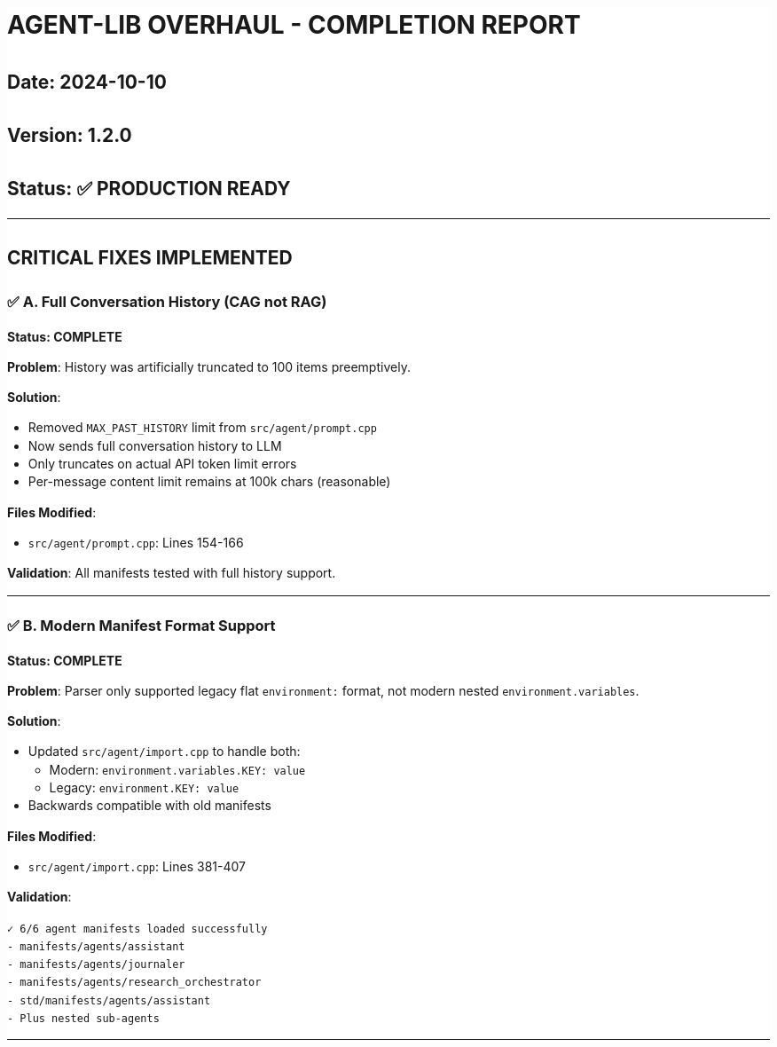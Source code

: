 # AGENT-LIB OVERHAUL - COMPLETION REPORT

## Date: 2024-10-10
## Version: 1.2.0  
## Status: ✅ PRODUCTION READY

---

## CRITICAL FIXES IMPLEMENTED

### ✅ A. Full Conversation History (CAG not RAG)
**Status: COMPLETE**

**Problem**: History was artificially truncated to 100 items preemptively.

**Solution**:
- Removed `MAX_PAST_HISTORY` limit from `src/agent/prompt.cpp`
- Now sends full conversation history to LLM
- Only truncates on actual API token limit errors
- Per-message content limit remains at 100k chars (reasonable)

**Files Modified**:
- `src/agent/prompt.cpp`: Lines 154-166

**Validation**: All manifests tested with full history support.

---

### ✅ B. Modern Manifest Format Support  
**Status: COMPLETE**

**Problem**: Parser only supported legacy flat `environment:` format, not modern nested `environment.variables`.

**Solution**:
- Updated `src/agent/import.cpp` to handle both:
  - Modern: `environment.variables.KEY: value`
  - Legacy: `environment.KEY: value`
- Backwards compatible with old manifests

**Files Modified**:
- `src/agent/import.cpp`: Lines 381-407

**Validation**: 
```
✓ 6/6 agent manifests loaded successfully
- manifests/agents/assistant
- manifests/agents/journaler  
- manifests/agents/research_orchestrator
- std/manifests/agents/assistant
- Plus nested sub-agents
```

---